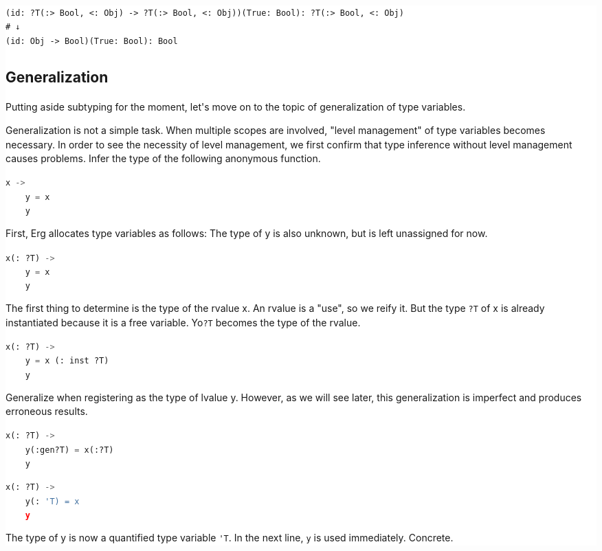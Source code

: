 ```erg
(id: ?T(:> Bool, <: Obj) -> ?T(:> Bool, <: Obj))(True: Bool): ?T(:> Bool, <: Obj)
# ↓
(id: Obj -> Bool)(True: Bool): Bool
```

## Generalization

Putting aside subtyping for the moment, let's move on to the topic of generalization of type variables.

Generalization is not a simple task. When multiple scopes are involved, "level management" of type variables becomes necessary.
In order to see the necessity of level management, we first confirm that type inference without level management causes problems.
Infer the type of the following anonymous function.

```python
x ->
    y = x
    y
```

First, Erg allocates type variables as follows:
The type of y is also unknown, but is left unassigned for now.

```python
x(: ?T) ->
    y = x
    y
```

The first thing to determine is the type of the rvalue x. An rvalue is a "use", so we reify it.
But the type `?T` of x is already instantiated because it is a free variable. Yo`?T` becomes the type of the rvalue.

```python
x(: ?T) ->
    y = x (: inst ?T)
    y
```

Generalize when registering as the type of lvalue y. However, as we will see later, this generalization is imperfect and produces erroneous results.

```python
x(: ?T) ->
    y(:gen?T) = x(:?T)
    y
```

```python
x(: ?T) ->
    y(: 'T) = x
    y
```

The type of y is now a quantified type variable `'T`. In the next line, `y` is used immediately. Concrete.
